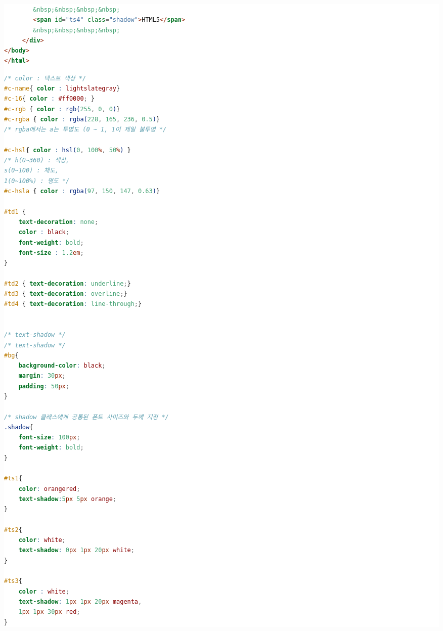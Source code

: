 ```html
        &nbsp;&nbsp;&nbsp;&nbsp;
        <span id="ts4" class="shadow">HTML5</span>
        &nbsp;&nbsp;&nbsp;&nbsp;
     </div>
</body>
</html>
```
```css
/* color : 텍스트 색상 */
#c-name{ color : lightslategray}
#c-16{ color : #ff0000; }
#c-rgb { color : rgb(255, 0, 0)}
#c-rgba { color : rgba(228, 165, 236, 0.5)}
/* rgba에서는 a는 투명도 (0 ~ 1, 1이 제일 불투명 */

#c-hsl{ color : hsl(0, 100%, 50%) }
/* h(0~360) : 색상,
s(0~100) : 채도,
1(0~100%) : 명도 */
#c-hsla { color : rgba(97, 150, 147, 0.63)}

#td1 {
    text-decoration: none;
    color : black;
    font-weight: bold;
    font-size : 1.2em;
}

#td2 { text-decoration: underline;}
#td3 { text-decoration: overline;}
#td4 { text-decoration: line-through;}


/* text-shadow */
/* text-shadow */
#bg{
    background-color: black;
    margin: 30px;
    padding: 50px;
}

/* shadow 클래스에게 공통된 폰트 사이즈와 두께 지정 */
.shadow{
    font-size: 100px;
    font-weight: bold;
}

#ts1{
    color: orangered;
    text-shadow:5px 5px orange;
}

#ts2{
    color: white;
    text-shadow: 0px 1px 20px white;
}

#ts3{
    color : white;
    text-shadow: 1px 1px 20px magenta,
    1px 1px 30px red;
}

```